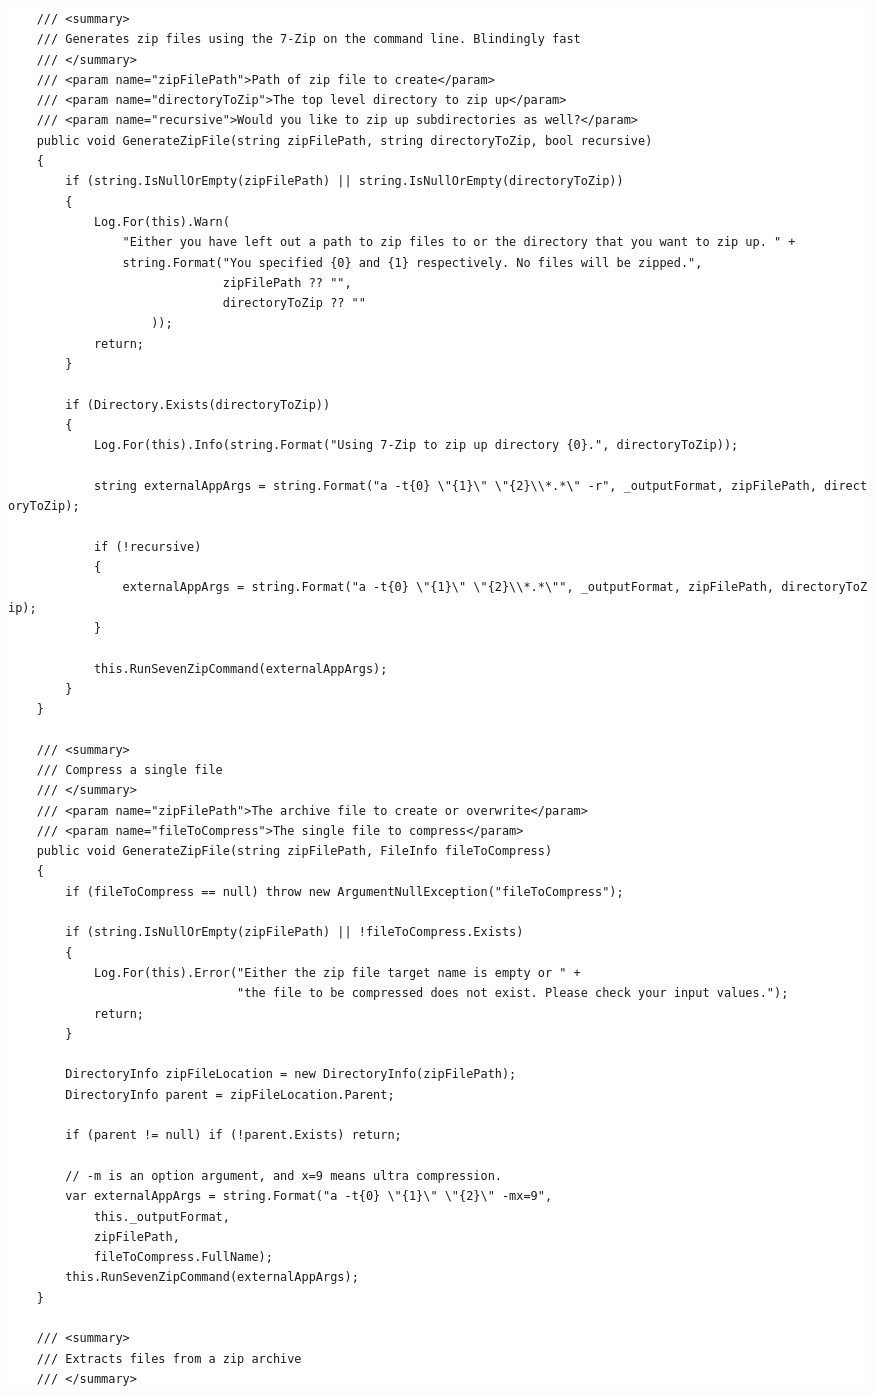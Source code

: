         /// <summary>
        /// Generates zip files using the 7-Zip on the command line. Blindingly fast
        /// </summary>
        /// <param name="zipFilePath">Path of zip file to create</param>
        /// <param name="directoryToZip">The top level directory to zip up</param>
        /// <param name="recursive">Would you like to zip up subdirectories as well?</param>
        public void GenerateZipFile(string zipFilePath, string directoryToZip, bool recursive)
        {
            if (string.IsNullOrEmpty(zipFilePath) || string.IsNullOrEmpty(directoryToZip))
            {
                Log.For(this).Warn(
                    "Either you have left out a path to zip files to or the directory that you want to zip up. " +
                    string.Format("You specified {0} and {1} respectively. No files will be zipped.",
                                  zipFilePath ?? "",
                                  directoryToZip ?? ""
                        ));
                return;
            }

            if (Directory.Exists(directoryToZip))
            {
                Log.For(this).Info(string.Format("Using 7-Zip to zip up directory {0}.", directoryToZip));

                string externalAppArgs = string.Format("a -t{0} \"{1}\" \"{2}\\*.*\" -r", _outputFormat, zipFilePath, directoryToZip);

                if (!recursive)
                {
                    externalAppArgs = string.Format("a -t{0} \"{1}\" \"{2}\\*.*\"", _outputFormat, zipFilePath, directoryToZip);
                }

                this.RunSevenZipCommand(externalAppArgs);
            }
        }

        /// <summary>
        /// Compress a single file
        /// </summary>
        /// <param name="zipFilePath">The archive file to create or overwrite</param>
        /// <param name="fileToCompress">The single file to compress</param>
        public void GenerateZipFile(string zipFilePath, FileInfo fileToCompress)
        {
            if (fileToCompress == null) throw new ArgumentNullException("fileToCompress");

            if (string.IsNullOrEmpty(zipFilePath) || !fileToCompress.Exists)
            {
                Log.For(this).Error("Either the zip file target name is empty or " +
                                    "the file to be compressed does not exist. Please check your input values.");
                return;
            }

            DirectoryInfo zipFileLocation = new DirectoryInfo(zipFilePath);
            DirectoryInfo parent = zipFileLocation.Parent;

            if (parent != null) if (!parent.Exists) return;

            // -m is an option argument, and x=9 means ultra compression.
            var externalAppArgs = string.Format("a -t{0} \"{1}\" \"{2}\" -mx=9",
                this._outputFormat,
                zipFilePath,
                fileToCompress.FullName);
            this.RunSevenZipCommand(externalAppArgs);
        }

        /// <summary>
        /// Extracts files from a zip archive
        /// </summary>